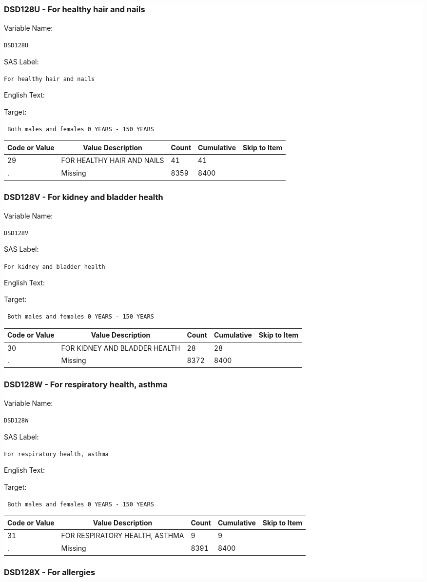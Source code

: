 ### DSD128U - For healthy hair and nails

Variable Name:

    DSD128U
SAS Label:

    For healthy hair and nails
English Text:

    
Target:

     Both males and females 0 YEARS - 150 YEARS
Code or Value | Value Description | Count | Cumulative | Skip to Item  
---|---|---|---|---  
29 | FOR HEALTHY HAIR AND NAILS | 41 | 41 |   
. | Missing | 8359 | 8400 |   
  
### DSD128V - For kidney and bladder health

Variable Name:

    DSD128V
SAS Label:

    For kidney and bladder health
English Text:

    
Target:

     Both males and females 0 YEARS - 150 YEARS
Code or Value | Value Description | Count | Cumulative | Skip to Item  
---|---|---|---|---  
30 | FOR KIDNEY AND BLADDER HEALTH | 28 | 28 |   
. | Missing | 8372 | 8400 |   
  
### DSD128W - For respiratory health, asthma

Variable Name:

    DSD128W
SAS Label:

    For respiratory health, asthma
English Text:

    
Target:

     Both males and females 0 YEARS - 150 YEARS
Code or Value | Value Description | Count | Cumulative | Skip to Item  
---|---|---|---|---  
31 | FOR RESPIRATORY HEALTH, ASTHMA | 9 | 9 |   
. | Missing | 8391 | 8400 |   
  
### DSD128X - For allergies
